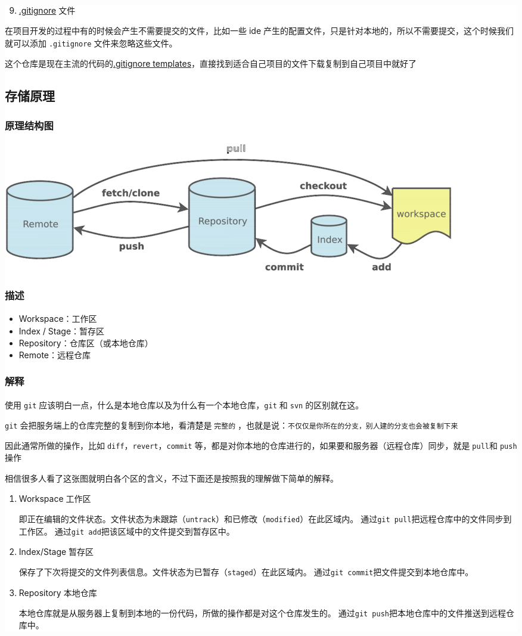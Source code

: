 9.  [.gitignore](../.gitignore) 文件

在项目开发的过程中有的时候会产生不需要提交的文件，比如一些 ide 产生的配置文件，只是针对本地的，所以不需要提交，这个时候我们就可以添加 `.gitignore` 文件来忽略这些文件。

这个仓库是现在主流的代码的[.gitignore templates](https://github.com/github/gitignore.git)，直接找到适合自己项目的文件下载复制到自己项目中就好了


## 存储原理

### 原理结构图

![git-structure.png](git-structure.png)

### 描述

* Workspace：工作区
* Index / Stage：暂存区
* Repository：仓库区（或本地仓库）
* Remote：远程仓库

### 解释

使用 `git` 应该明白一点，什么是本地仓库以及为什么有一个本地仓库，`git` 和 `svn` 的区别就在这。

`git` 会把服务端上的仓库完整的复制到你本地，看清楚是 `完整的` ，也就是说：`不仅仅是你所在的分支，别人建的分支也会被复制下来`

因此通常所做的操作，比如 `diff`，`revert`，`commit` 等，都是对你本地的仓库进行的，如果要和服务器（远程仓库）同步，就是 `pull`和 `push` 操作

相信很多人看了这张图就明白各个区的含义，不过下面还是按照我的理解做下简单的解释。

1. Workspace 工作区

    即正在编辑的文件状态。文件状态为未跟踪（`untrack`）和已修改（`modified`）在此区域内。
    通过`git pull`把远程仓库中的文件同步到工作区。
    通过`git add`把该区域中的文件提交到暂存区中。

2. Index/Stage 暂存区

    保存了下次将提交的文件列表信息。文件状态为已暂存（`staged`）在此区域内。
    通过`git commit`把文件提交到本地仓库中。

3. Repository 本地仓库

    本地仓库就是从服务器上复制到本地的一份代码，所做的操作都是对这个仓库发生的。
    通过`git push`把本地仓库中的文件推送到远程仓库中。
